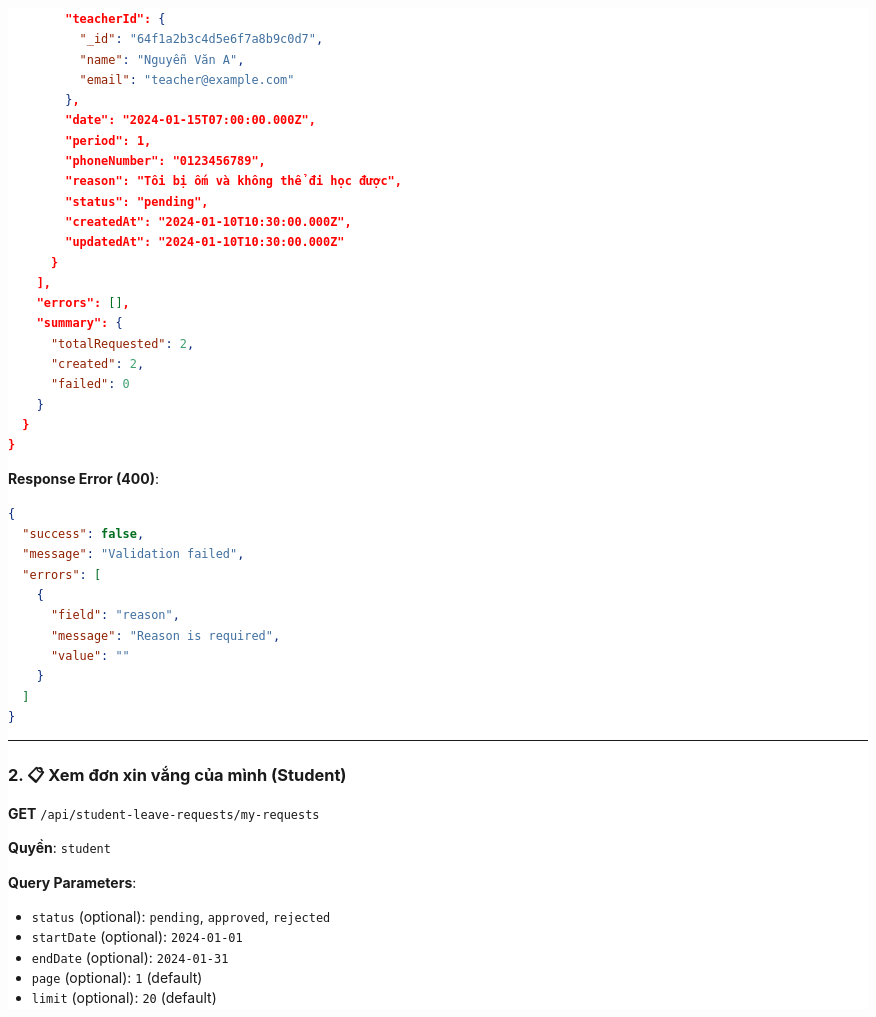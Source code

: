 ```json
        "teacherId": {
          "_id": "64f1a2b3c4d5e6f7a8b9c0d7",
          "name": "Nguyễn Văn A",
          "email": "teacher@example.com"
        },
        "date": "2024-01-15T07:00:00.000Z",
        "period": 1,
        "phoneNumber": "0123456789",
        "reason": "Tôi bị ốm và không thể đi học được",
        "status": "pending",
        "createdAt": "2024-01-10T10:30:00.000Z",
        "updatedAt": "2024-01-10T10:30:00.000Z"
      }
    ],
    "errors": [],
    "summary": {
      "totalRequested": 2,
      "created": 2,
      "failed": 0
    }
  }
}
```

**Response Error (400)**:

```json
{
  "success": false,
  "message": "Validation failed",
  "errors": [
    {
      "field": "reason",
      "message": "Reason is required",
      "value": ""
    }
  ]
}
```

---

### 2. 📋 Xem đơn xin vắng của mình (Student)

**GET** `/api/student-leave-requests/my-requests`

**Quyền**: `student`

**Query Parameters**:

- `status` (optional): `pending`, `approved`, `rejected`
- `startDate` (optional): `2024-01-01`
- `endDate` (optional): `2024-01-31`
- `page` (optional): `1` (default)
- `limit` (optional): `20` (default)
